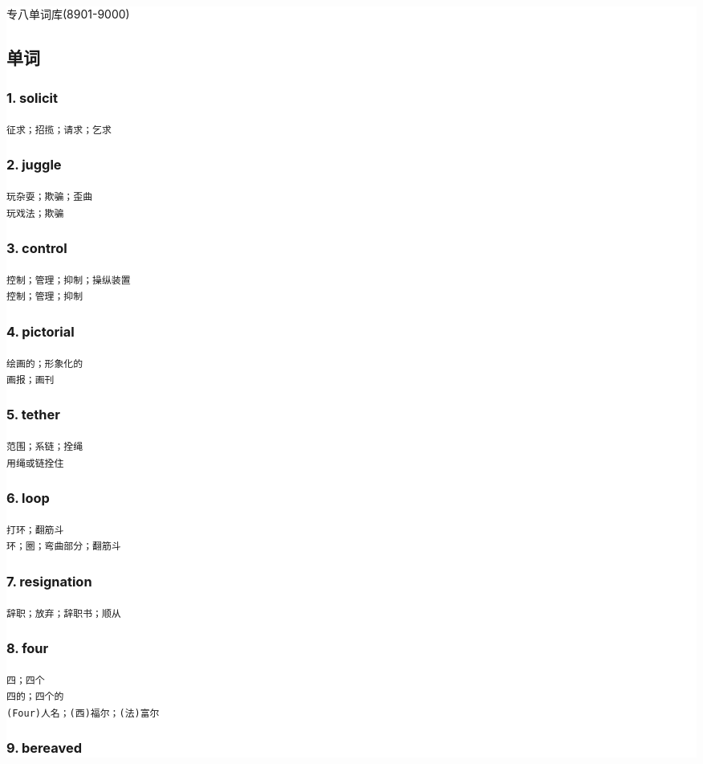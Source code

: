 专八单词库(8901-9000)

## 单词

### 1. solicit

```
征求；招揽；请求；乞求
```
### 2. juggle

```
玩杂耍；欺骗；歪曲
玩戏法；欺骗
```
### 3. control

```
控制；管理；抑制；操纵装置
控制；管理；抑制
```
### 4. pictorial

```
绘画的；形象化的
画报；画刊
```
### 5. tether

```
范围；系链；拴绳
用绳或链拴住
```
### 6. loop

```
打环；翻筋斗
环；圈；弯曲部分；翻筋斗
```
### 7. resignation

```
辞职；放弃；辞职书；顺从
```
### 8. four

```
四；四个
四的；四个的
(Four)人名；(西)福尔；(法)富尔
```
### 9. bereaved
